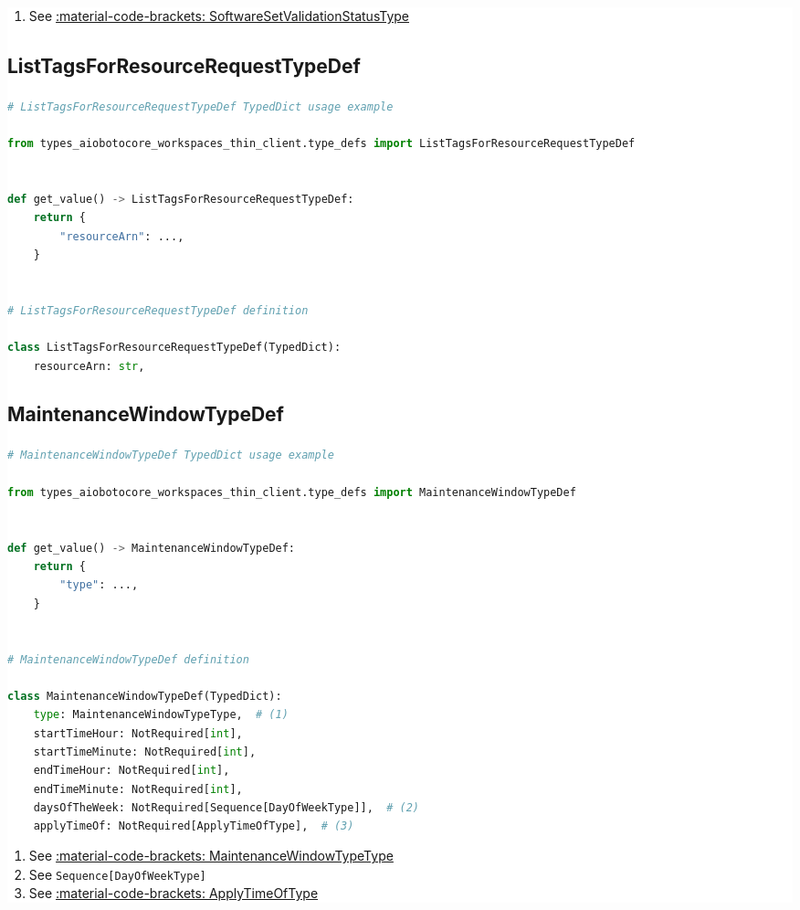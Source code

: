1. See [:material-code-brackets: SoftwareSetValidationStatusType](./literals.md#softwaresetvalidationstatustype)

## ListTagsForResourceRequestTypeDef

```python
# ListTagsForResourceRequestTypeDef TypedDict usage example

from types_aiobotocore_workspaces_thin_client.type_defs import ListTagsForResourceRequestTypeDef


def get_value() -> ListTagsForResourceRequestTypeDef:
    return {
        "resourceArn": ...,
    }


# ListTagsForResourceRequestTypeDef definition

class ListTagsForResourceRequestTypeDef(TypedDict):
    resourceArn: str,
```


## MaintenanceWindowTypeDef

```python
# MaintenanceWindowTypeDef TypedDict usage example

from types_aiobotocore_workspaces_thin_client.type_defs import MaintenanceWindowTypeDef


def get_value() -> MaintenanceWindowTypeDef:
    return {
        "type": ...,
    }


# MaintenanceWindowTypeDef definition

class MaintenanceWindowTypeDef(TypedDict):
    type: MaintenanceWindowTypeType,  # (1)
    startTimeHour: NotRequired[int],
    startTimeMinute: NotRequired[int],
    endTimeHour: NotRequired[int],
    endTimeMinute: NotRequired[int],
    daysOfTheWeek: NotRequired[Sequence[DayOfWeekType]],  # (2)
    applyTimeOf: NotRequired[ApplyTimeOfType],  # (3)
```

1. See [:material-code-brackets: MaintenanceWindowTypeType](./literals.md#maintenancewindowtypetype)
2. See `Sequence[DayOfWeekType]`
3. See [:material-code-brackets: ApplyTimeOfType](./literals.md#applytimeoftype)
